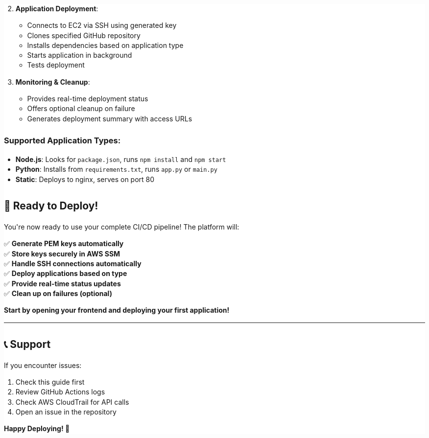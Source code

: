 2. **Application Deployment**:
   - Connects to EC2 via SSH using generated key
   - Clones specified GitHub repository
   - Installs dependencies based on application type
   - Starts application in background
   - Tests deployment

3. **Monitoring & Cleanup**:
   - Provides real-time deployment status
   - Offers optional cleanup on failure
   - Generates deployment summary with access URLs

### Supported Application Types:
- **Node.js**: Looks for `package.json`, runs `npm install` and `npm start`
- **Python**: Installs from `requirements.txt`, runs `app.py` or `main.py`
- **Static**: Deploys to nginx, serves on port 80

## 🚀 Ready to Deploy!

You're now ready to use your complete CI/CD pipeline! The platform will:

✅ **Generate PEM keys automatically**  
✅ **Store keys securely in AWS SSM**  
✅ **Handle SSH connections automatically**  
✅ **Deploy applications based on type**  
✅ **Provide real-time status updates**  
✅ **Clean up on failures (optional)**  

**Start by opening your frontend and deploying your first application!**

---

## 📞 Support

If you encounter issues:
1. Check this guide first
2. Review GitHub Actions logs
3. Check AWS CloudTrail for API calls
4. Open an issue in the repository

**Happy Deploying! 🎉**
